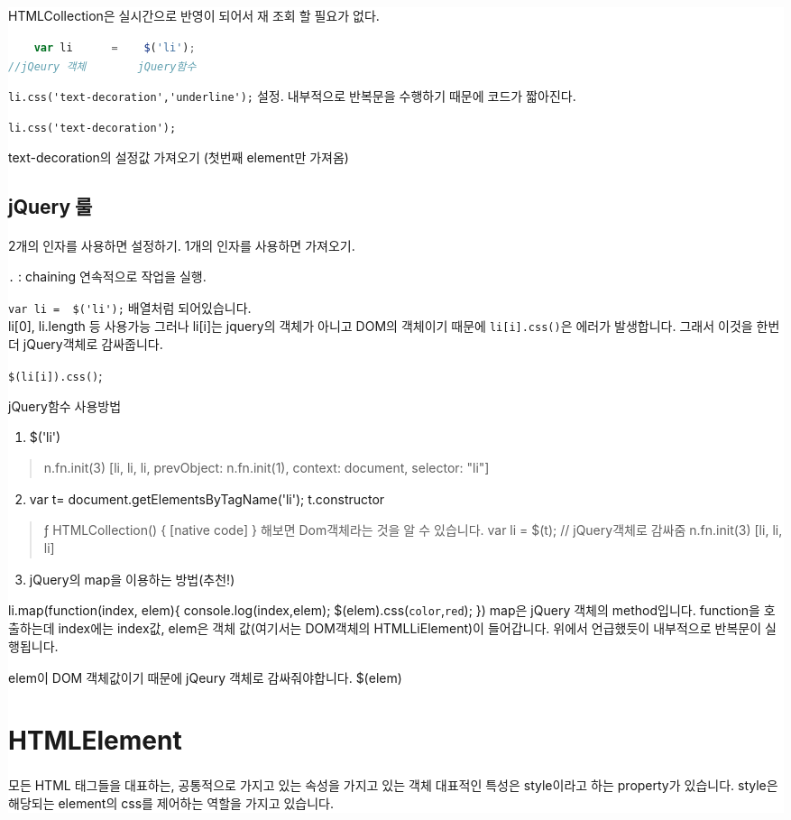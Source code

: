HTMLCollection은 실시간으로 반영이 되어서 재 조회 할 필요가 없다.

```javascript
    var li      =    $('li');  
//jQeury 객체        jQuery함수
```         
`li.css('text-decoration','underline');` 
설정.
내부적으로 반복문을 수행하기 때문에 코드가 짧아진다.

`li.css('text-decoration');`

text-decoration의 설정값 가져오기
(첫번째 element만 가져옴)

## jQuery 룰
2개의 인자를 사용하면 설정하기.
1개의 인자를 사용하면 가져오기.

`.` : chaining 연속적으로 작업을 실행.

`var li =  $('li');`
배열처럼 되어있습니다.   
li[0], li.length 등 사용가능
그러나 li[i]는 jquery의 객체가 아니고 DOM의 객체이기 때문에 `li[i].css()`은 에러가 발생합니다.
그래서 이것을 한번 더 jQuery객체로 감싸줍니다.

`$(li[i]).css()`;


jQuery함수 사용방법
1. $('li')

> n.fn.init(3) [li, li, li, prevObject: n.fn.init(1), context: document, selector: "li"]

2. var t= document.getElementsByTagName('li');
t.constructor
>ƒ HTMLCollection() { [native code] }
해보면 Dom객체라는 것을 알 수 있습니다.
var li = $(t); // jQuery객체로 감싸줌
>n.fn.init(3) [li, li, li]

3. jQuery의 map을 이용하는 방법(추천!)

li.map(function(index, elem){
    console.log(index,elem);
    $(elem).css(`color`,`red`);
})
map은 jQuery 객체의 method입니다. function을 호출하는데 index에는 index값, elem은 객체 값(여기서는 DOM객체의 HTMLLiElement)이 들어갑니다. 위에서 언급했듯이 내부적으로 반복문이 실행됩니다.

elem이 DOM 객체값이기 때문에 jQeury 객체로 감싸줘야합니다. $(elem)

# HTMLElement
모든 HTML 태그들을 대표하는, 공통적으로 가지고 있는 속성을 가지고 있는 객체
대표적인 특성은 style이라고 하는 property가 있습니다.  style은 해당되는 element의 css를 제어하는 역할을 가지고 있습니다.
